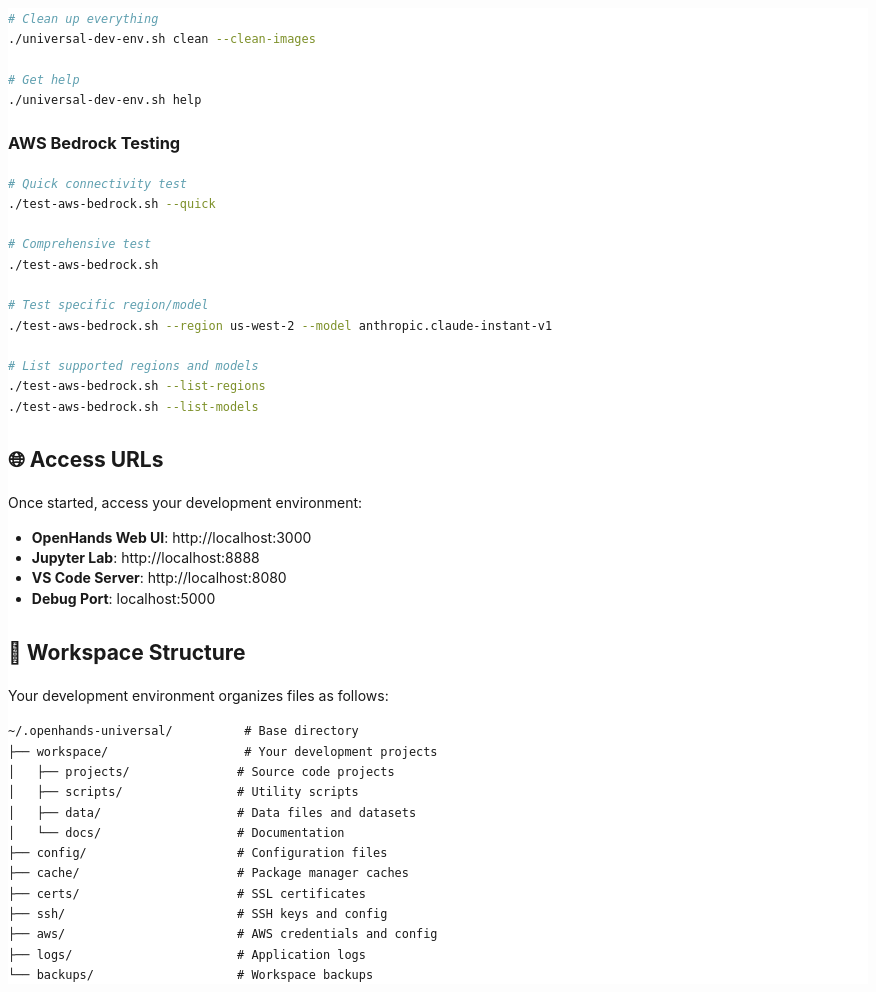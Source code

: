 ```bash
# Clean up everything
./universal-dev-env.sh clean --clean-images

# Get help
./universal-dev-env.sh help
```

### AWS Bedrock Testing

```bash
# Quick connectivity test
./test-aws-bedrock.sh --quick

# Comprehensive test
./test-aws-bedrock.sh

# Test specific region/model
./test-aws-bedrock.sh --region us-west-2 --model anthropic.claude-instant-v1

# List supported regions and models
./test-aws-bedrock.sh --list-regions
./test-aws-bedrock.sh --list-models
```

## 🌐 Access URLs

Once started, access your development environment:

- **OpenHands Web UI**: http://localhost:3000
- **Jupyter Lab**: http://localhost:8888
- **VS Code Server**: http://localhost:8080
- **Debug Port**: localhost:5000

## 📁 Workspace Structure

Your development environment organizes files as follows:

```
~/.openhands-universal/          # Base directory
├── workspace/                   # Your development projects
│   ├── projects/               # Source code projects
│   ├── scripts/                # Utility scripts
│   ├── data/                   # Data files and datasets
│   └── docs/                   # Documentation
├── config/                     # Configuration files
├── cache/                      # Package manager caches
├── certs/                      # SSL certificates
├── ssh/                        # SSH keys and config
├── aws/                        # AWS credentials and config
├── logs/                       # Application logs
└── backups/                    # Workspace backups
```
